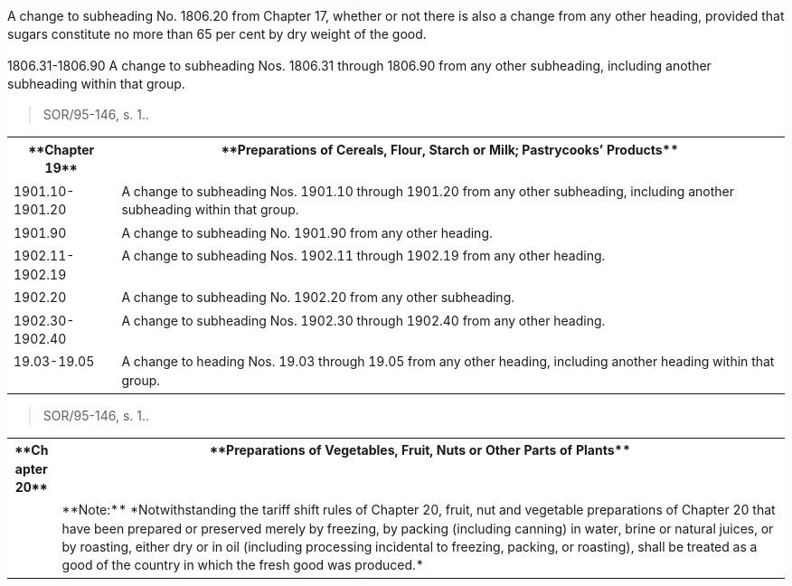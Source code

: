 A change to subheading No. 1806.20 from Chapter 17, whether or not there is also a change from any other heading, provided that sugars constitute no more than 65 per cent by dry weight of the good.

</td>
</tr>
<tr>
<td>1806.31-1806.90</td>
<td>A change to subheading Nos. 1806.31 through 1806.90 from any other subheading, including another subheading within that group.</td>
</tr>
</table>

> SOR/95-146, s. 1..

<table>
<tr>
<th>**Chapter 19**</th>
<th>**Preparations of Cereals, Flour, Starch or Milk; Pastrycooks’ Products**</th>
</tr>
<tr>
<td>1901.10-1901.20</td>
<td>A change to subheading Nos. 1901.10 through 1901.20 from any other subheading, including another subheading within that group.</td>
</tr>
<tr>
<td>1901.90</td>
<td>A change to subheading No. 1901.90 from any other heading.</td>
</tr>
<tr>
<td>1902.11-1902.19</td>
<td>A change to subheading Nos. 1902.11 through 1902.19 from any other heading.</td>
</tr>
<tr>
<td>1902.20</td>
<td>A change to subheading No. 1902.20 from any other subheading.</td>
</tr>
<tr>
<td>1902.30-1902.40</td>
<td>A change to subheading Nos. 1902.30 through 1902.40 from any other heading.</td>
</tr>
<tr>
<td>19.03-19.05</td>
<td>A change to heading Nos. 19.03 through 19.05 from any other heading, including another heading within that group.</td>
</tr>
</table>

> SOR/95-146, s. 1..

<table>
<tr>
<th>**Chapter 20**</th>
<th>**Preparations of Vegetables, Fruit, Nuts or Other Parts of Plants**</th>
</tr>
<tr>
<td></td>
<td>**Note:** *Notwithstanding the tariff shift rules of Chapter 20, fruit, nut and vegetable preparations of Chapter 20 that have been prepared or preserved merely by freezing, by packing (including canning) in water, brine or natural juices, or by roasting, either dry or in oil (including processing incidental to freezing, packing, or roasting), shall be treated as a good of the country in which the fresh good was produced.*
